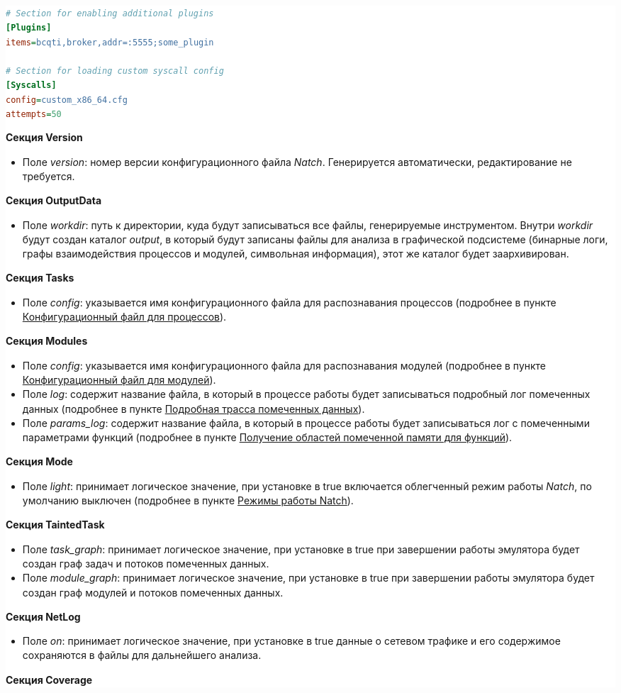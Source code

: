 ```ini
# Section for enabling additional plugins
[Plugins]
items=bcqti,broker,addr=:5555;some_plugin

# Section for loading custom syscall config
[Syscalls]
config=custom_x86_64.cfg
attempts=50
```

**Секция Version**

- Поле *version*: номер версии конфигурационного файла *Natch*. Генерируется автоматически, редактирование не требуется.

**Секция OutputData**

- Поле *workdir*: путь к директории, куда будут записываться все файлы, генерируемые инструментом.
Внутри *workdir* будут создан каталог *output*, в который будут записаны файлы для анализа в графической подсистеме (бинарные логи, графы взаимодействия процессов и модулей, символьная информация), этот же каталог будет заархивирован.

**Секция Tasks**

- Поле *config*: указывается имя конфигурационного файла для распознавания процессов (подробнее в пункте [Конфигурационный файл для процессов](4_configs.md#tasks_config)).

**Секция Modules**

- Поле *config*: указывается имя конфигурационного файла для распознавания модулей (подробнее в пункте [Конфигурационный файл для модулей](4_configs.md#api_config)).
- Полe *log*: содержит название файла, в который в процессе работы будет записываться подробный лог помеченных данных (подробнее в пункте [Подробная трасса помеченных данных](7_additional.md#taint_log)).
- Полe *params_log*: содержит название файла, в который в процессе работы будет записываться лог с помеченными параметрами функций (подробнее в пункте [Получение областей помеченной памяти для функций](7_additional.md#taint_params_log)).

**Секция Mode**

- Поле *light*: принимает логическое значение, при установке в true включается облегченный режим работы *Natch*, по умолчанию выключен (подробнее в пункте [Режимы работы Natch](5_launch.md#natch_mode)).

**Секция TaintedTask**

- Поле *task_graph*: принимает логическое значение, при установке в true при завершении работы эмулятора будет создан граф задач и потоков помеченных данных.
- Поле *module_graph*: принимает логическое значение, при установке в true при завершении работы эмулятора будет создан граф модулей и потоков помеченных данных.

**Секция NetLog**

- Поле *on*: принимает логическое значение, при установке в true данные о сетевом трафике и его содержимое сохраняются в файлы для дальнейшего анализа.

**Секция Coverage**
